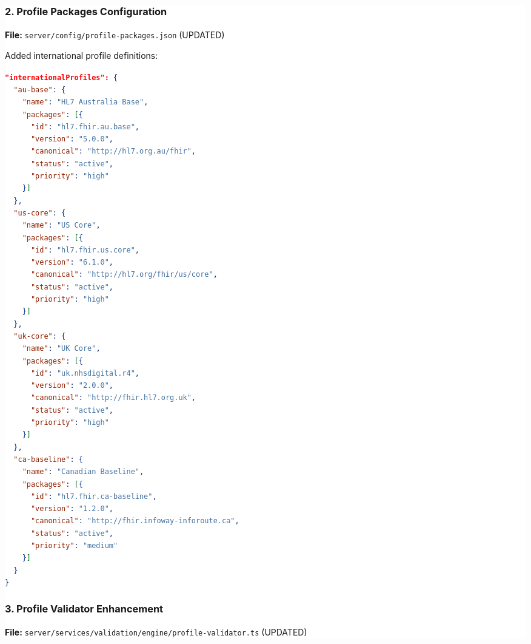 ### 2. Profile Packages Configuration
**File:** `server/config/profile-packages.json` (UPDATED)

Added international profile definitions:

```json
"internationalProfiles": {
  "au-base": {
    "name": "HL7 Australia Base",
    "packages": [{
      "id": "hl7.fhir.au.base",
      "version": "5.0.0",
      "canonical": "http://hl7.org.au/fhir",
      "status": "active",
      "priority": "high"
    }]
  },
  "us-core": {
    "name": "US Core",
    "packages": [{
      "id": "hl7.fhir.us.core",
      "version": "6.1.0",
      "canonical": "http://hl7.org/fhir/us/core",
      "status": "active",
      "priority": "high"
    }]
  },
  "uk-core": {
    "name": "UK Core",
    "packages": [{
      "id": "uk.nhsdigital.r4",
      "version": "2.0.0",
      "canonical": "http://fhir.hl7.org.uk",
      "status": "active",
      "priority": "high"
    }]
  },
  "ca-baseline": {
    "name": "Canadian Baseline",
    "packages": [{
      "id": "hl7.fhir.ca-baseline",
      "version": "1.2.0",
      "canonical": "http://fhir.infoway-inforoute.ca",
      "status": "active",
      "priority": "medium"
    }]
  }
}
```

### 3. Profile Validator Enhancement
**File:** `server/services/validation/engine/profile-validator.ts` (UPDATED)
